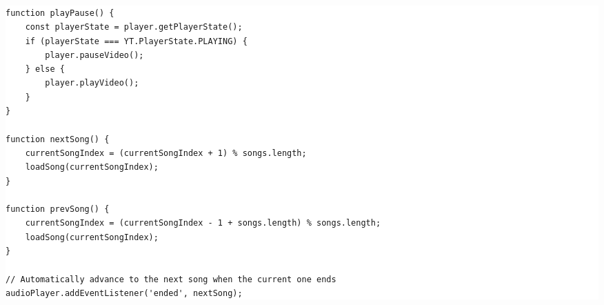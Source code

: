     function playPause() {
        const playerState = player.getPlayerState();
        if (playerState === YT.PlayerState.PLAYING) {
            player.pauseVideo();
        } else {
            player.playVideo();
        }
    }

    function nextSong() {
        currentSongIndex = (currentSongIndex + 1) % songs.length;
        loadSong(currentSongIndex);
    }

    function prevSong() {
        currentSongIndex = (currentSongIndex - 1 + songs.length) % songs.length;
        loadSong(currentSongIndex);
    }

    // Automatically advance to the next song when the current one ends
    audioPlayer.addEventListener('ended', nextSong);
</script>


<script src="https://www.youtube.com/iframe_api"></script>


